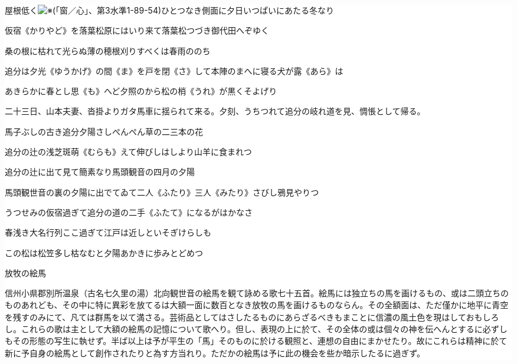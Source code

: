 屋根低く![※(「窗／心」、第3水準1-89-54)](https://www.aozora.gr.jp/cards/000106/files/../../../gaiji/1-89/1-89-54.png)ひとつなき側面に夕日いつぱいにあたる冬なり



仮宿《かりやど》を落葉松原にはいり来て落葉松つづき御代田へぞゆく



桑の根に枯れて光らぬ薄の穂根刈りすべくは春雨ののち



追分は夕光《ゆうかげ》の間《ま》を戸を閉《さ》して本陣のまへに寝る犬が露《あら》は



あきらかに春とし思《も》へど夕照のから松の梢《うれ》が黒くそよげり






二十三日、山本夫妻、沓掛よりガタ馬車に揺られて来る。夕刻、うちつれて追分の岐れ道を見、惆悵として帰る。









馬子ぶしの古き追分夕陽さしぺんぺん草の二三本の花



追分の辻の浅芝斑萌《むらも》えて伸びしはしより山羊に食まれつ



追分の辻に出て見て簡素なり馬頭観音の四月の夕陽



馬頭観世音の裏の夕陽に出でてゐて二人《ふたり》三人《みたり》さびし鴉見やりつ



うつせみの仮宿過ぎて追分の道の二手《ふたて》になるがはかなさ



春浅き大名行列ここ過ぎて江戸は近しといそぎけらしも



この松は松笠多し枯なむと夕陽あかきに歩みとどめつ



放牧の絵馬






信州小県郡別所温泉（古名七久里の湯）北向観世音の絵馬を観て詠める歌七十五首。絵馬には独立ちの馬を画けるもの、或は二頭立ちのものあれども、その中に特に異彩を放てるは大額一面に数百となき放牧の馬を画けるものならん。その全額面は、ただ僅かに地平に青空を残すのみにて、凡ては群馬を以て満さる。芸術品としてはさしたるものにあらざるべきもまことに信濃の風土色を現はしておもしろし。これらの歌は主として大額の絵馬の記憶について歌へり。但し、表現の上に於て、その全体の或は個々の神を伝へんとするに必ずしもその形態の写生に執せず。半ば以上は予が平生の「馬」そのものに於ける観照と、連想の自由にまかせたり。故にこれらは精神に於て新に予自身の絵馬として創作されたりと為す方当れり。ただかの絵馬は予に此の機会を些か暗示したるに過ぎず。



